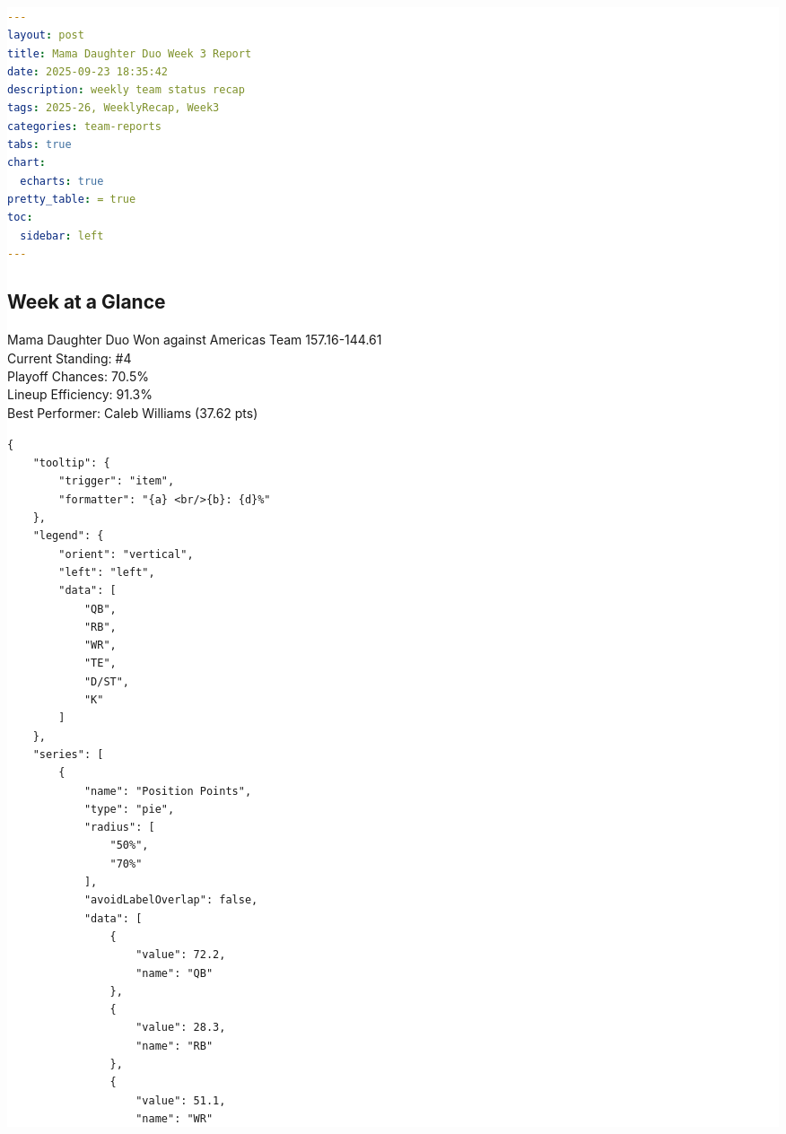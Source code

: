 ```yaml
---
layout: post
title: Mama Daughter Duo Week 3 Report
date: 2025-09-23 18:35:42
description: weekly team status recap
tags: 2025-26, WeeklyRecap, Week3
categories: team-reports
tabs: true
chart:
  echarts: true
pretty_table: = true
toc:
  sidebar: left
---
```


## Week at a Glance

Mama Daughter Duo Won against Americas Team  157.16-144.61<br>
Current Standing: #4<br>
Playoff Chances: 70.5%<br>
Lineup Efficiency: 91.3%<br>
Best Performer: Caleb Williams (37.62 pts)<br>
```echarts
{
    "tooltip": {
        "trigger": "item",
        "formatter": "{a} <br/>{b}: {d}%"
    },
    "legend": {
        "orient": "vertical",
        "left": "left",
        "data": [
            "QB",
            "RB",
            "WR",
            "TE",
            "D/ST",
            "K"
        ]
    },
    "series": [
        {
            "name": "Position Points",
            "type": "pie",
            "radius": [
                "50%",
                "70%"
            ],
            "avoidLabelOverlap": false,
            "data": [
                {
                    "value": 72.2,
                    "name": "QB"
                },
                {
                    "value": 28.3,
                    "name": "RB"
                },
                {
                    "value": 51.1,
                    "name": "WR"
```
